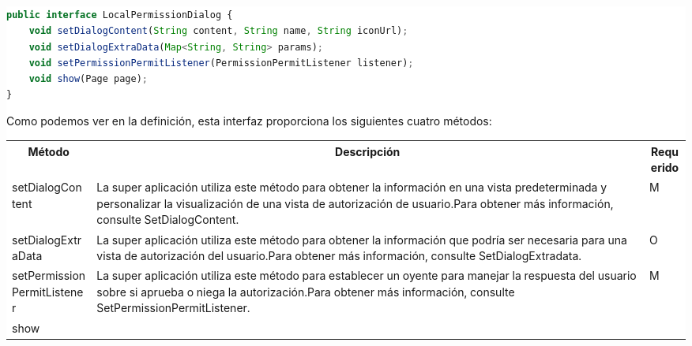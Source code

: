 ```js
public interface LocalPermissionDialog {
    void setDialogContent(String content, String name, String iconUrl);
    void setDialogExtraData(Map<String, String> params);
    void setPermissionPermitListener(PermissionPermitListener listener);
    void show(Page page);
}
```
Como podemos ver en la definición, esta interfaz proporciona los siguientes cuatro métodos:


<table>
    <tr>
        <th>
          Método
        </th>
        <th>
            Descripción
        </th>
        <th>
            Requerido
        </th>
    </tr>
    <tr>
        <td>
            setDialogContent
        </td>
        <td>
        La super aplicación utiliza este método para obtener la información en una vista predeterminada y personalizar la visualización de una vista de autorización de usuario.Para obtener más información, consulte SetDialogContent.
        </td>
        <td>
            M
        </td>
    </tr>
    <tr>
        <td>
            setDialogExtraData
        </td>
        <td>
           La super aplicación utiliza este método para obtener la información que podría ser necesaria para una vista de autorización del usuario.Para obtener más información, consulte SetDialogExtradata.
        </td>
        <td>
            O
        </td>
    </tr>
    <tr>
        <td>
            setPermissionPermitListener
        </td>
        <td>
          La super aplicación utiliza este método para establecer un oyente para manejar la respuesta del usuario sobre si aprueba o niega la autorización.Para obtener más información, consulte SetPermissionPermitListener.
        </td>
        <td>
            M
        </td>
    </tr>
    <tr>
        <td>
            show
        </td>
